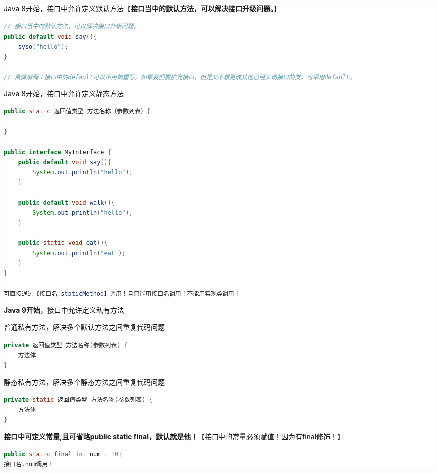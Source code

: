 Java 8开始，接口中允许定义默认方法【**接口当中的默认方法，可以解决接口升级问题。**】

```java
// 接口当中的默认方法，可以解决接口升级问题。
public default void say(){
	syso("hello");
}

// 具体解释：接口中的default可以不用被重写。如果我们要扩充接口，但是又不想更改其他已经实现接口的类，可采用default。
```

Java 8开始，接口中允许定义静态方法

```java
public static 返回值类型 方法名称（参数列表）{

}

public interface MyInterface {
    public default void say(){
        System.out.println("hello");
    }

    public default void walk(){
        System.out.println("hello");
    }

    public static void eat(){
        System.out.println("eat");
    }
}

可直接通过【接口名.staticMethod】调用！且只能用接口名调用！不能用实现类调用！
```

**Java 9开始**，接口中允许定义私有方法

普通私有方法，解决多个默认方法之间重复代码问题

```java
private 返回值类型 方法名称(参数列表) {
    方法体
}
```

静态私有方法，解决多个静态方法之间重复代码问题

```java
private static 返回值类型 方法名称(参数列表) {
    方法体
}
```

**接口中可定义常量,且可省略public static final，默认就是他！**【接口中的常量必须赋值！因为有final修饰！】

```java
public static final int num = 10;
接口名.num调用！
```
